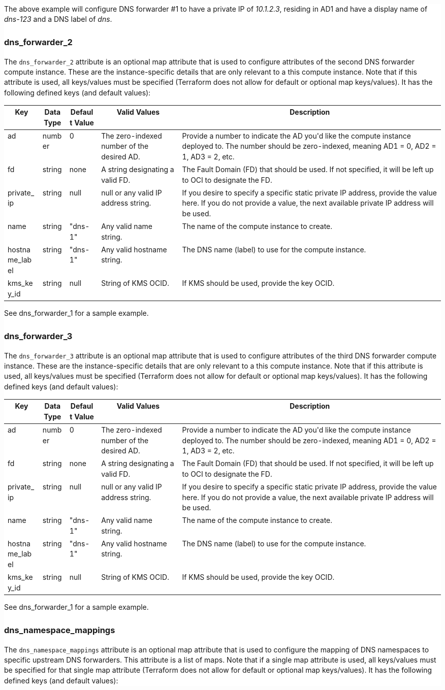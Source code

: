 The above example will configure DNS forwarder #1 to have a private IP of *10.1.2.3*, residing in AD1 and have a display name of *dns-123* and a DNS label of *dns*.

### dns_forwarder_2

The `dns_forwarder_2` attribute is an optional map attribute that is used to configure attributes of the second DNS forwarder compute instance.  These are the instance-specific details that are only relevant to a this compute instance.  Note that if this attribute is used, all keys/values must be specified (Terraform does not allow for default or optional map keys/values).  It has the following defined keys (and default values):

| Key | Data Type | Default Value | Valid Values | Description |
|---|---|---|---|---|
| ad | number | 0 | The zero-indexed number of the desired AD. | Provide a number to indicate the AD you'd like the compute instance deployed to.  The number should be zero-indexed, meaning AD1 = 0, AD2 = 1, AD3 = 2, etc. |
| fd | string | none | A string designating a valid FD. | The Fault Domain (FD) that should be used.  If not specified, it will be left up to OCI to designate the FD. |
| private\_ip | string | null | null or any valid IP address string. | If you desire to specify a specific static private IP address, provide the value here.  If you do not provide a value, the next available private IP address will be used. |
| name | string | "dns-1" | Any valid name string. | The name of the compute instance to create. |
| hostname_label | string | "dns-1" | Any valid hostname string. | The DNS name (label) to use for the compute instance. |
| kms\_key\_id | string | null | String of KMS OCID. | If KMS should be used, provide the key OCID. |

See dns_forwarder_1 for a sample example.

### dns_forwarder_3

The `dns_forwarder_3` attribute is an optional map attribute that is used to configure attributes of the third DNS forwarder compute instance.  These are the instance-specific details that are only relevant to a this compute instance.  Note that if this attribute is used, all keys/values must be specified (Terraform does not allow for default or optional map keys/values).  It has the following defined keys (and default values):

| Key | Data Type | Default Value | Valid Values | Description |
|---|---|---|---|---|
| ad | number | 0 | The zero-indexed number of the desired AD. | Provide a number to indicate the AD you'd like the compute instance deployed to.  The number should be zero-indexed, meaning AD1 = 0, AD2 = 1, AD3 = 2, etc. |
| fd | string | none | A string designating a valid FD. | The Fault Domain (FD) that should be used.  If not specified, it will be left up to OCI to designate the FD. |
| private\_ip | string | null | null or any valid IP address string. | If you desire to specify a specific static private IP address, provide the value here.  If you do not provide a value, the next available private IP address will be used. |
| name | string | "dns-1" | Any valid name string. | The name of the compute instance to create. |
| hostname_label | string | "dns-1" | Any valid hostname string. | The DNS name (label) to use for the compute instance. |
| kms\_key\_id | string | null | String of KMS OCID. | If KMS should be used, provide the key OCID. |

See dns_forwarder_1 for a sample example.

### dns_namespace_mappings

The `dns_namespace_mappings` attribute is an optional map attribute that is used to configure the mapping of DNS namespaces to specific upstream DNS forwarders.  This attribute is a list of maps.  Note that if a single map attribute is used, all keys/values must be specified for that single map attribute (Terraform does not allow for default or optional map keys/values).  It has the following defined keys (and default values):
